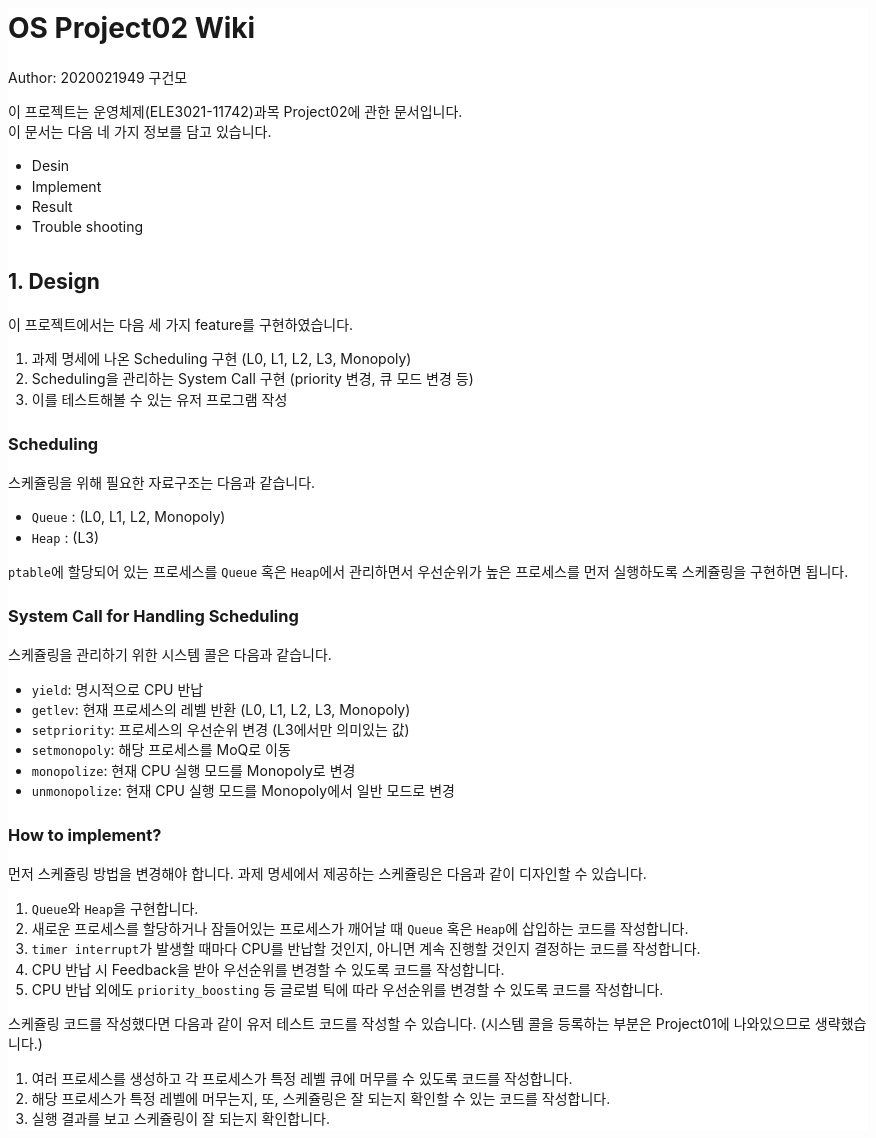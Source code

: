 # OS Project02 Wiki

Author: 2020021949 구건모

이 프로젝트는 운영체제(ELE3021-11742)과목 Project02에 관한 문서입니다.  
이 문서는 다음 네 가지 정보를 담고 있습니다.

* Desin
* Implement
* Result
* Trouble shooting

## 1. Design

이 프로젝트에서는 다음 세 가지 feature를 구현하였습니다.

1. 과제 명세에 나온 Scheduling 구현 (L0, L1, L2, L3, Monopoly)
2. Scheduling을 관리하는 System Call 구현 (priority 변경, 큐 모드 변경 등)
3. 이를 테스트해볼 수 있는 유저 프로그램 작성

### Scheduling

스케쥴링을 위해 필요한 자료구조는 다음과 같습니다.

* `Queue` : (L0, L1, L2, Monopoly)
* `Heap` : (L3)

`ptable`에 할당되어 있는 프로세스를 `Queue` 혹은 `Heap`에서 관리하면서 우선순위가 높은 프로세스를 먼저 실행하도록 스케쥴링을 구현하면 됩니다.

### System Call for Handling Scheduling

스케쥴링을 관리하기 위한 시스템 콜은 다음과 같습니다.

* `yield`: 명시적으로 CPU 반납
* `getlev`: 현재 프로세스의 레벨 반환 (L0, L1, L2, L3, Monopoly)
* `setpriority`: 프로세스의 우선순위 변경 (L3에서만 의미있는 값)
* `setmonopoly`: 해당 프로세스를 MoQ로 이동
* `monopolize`: 현재 CPU 실행 모드를 Monopoly로 변경
* `unmonopolize`: 현재 CPU 실행 모드를 Monopoly에서 일반 모드로 변경

### How to implement?

먼저 스케쥴링 방법을 변경해야 합니다. 과제 명세에서 제공하는 스케쥴링은 다음과 같이 디자인할 수 있습니다.

1. `Queue`와 `Heap`을 구현합니다.
2. 새로운 프로세스를 할당하거나 잠들어있는 프로세스가 깨어날 때 `Queue` 혹은 `Heap`에 삽입하는 코드를 작성합니다.
3. `timer interrupt`가 발생할 때마다 CPU를 반납할 것인지, 아니면 계속 진행할 것인지 결정하는 코드를 작성합니다.
4. CPU 반납 시 Feedback을 받아 우선순위를 변경할 수 있도록 코드를 작성합니다.
5. CPU 반납 외에도 `priority_boosting` 등 글로벌 틱에 따라 우선순위를 변경할 수 있도록 코드를 작성합니다.

스케쥴링 코드를 작성했다면 다음과 같이 유저 테스트 코드를 작성할 수 있습니다. (시스템 콜을 등록하는 부분은 Project01에 나와있으므로 생략했습니다.)

1. 여러 프로세스를 생성하고 각 프로세스가 특정 레벨 큐에 머무를 수 있도록 코드를 작성합니다.
2. 해당 프로세스가 특정 레벨에 머무는지, 또, 스케쥴링은 잘 되는지 확인할 수 있는 코드를 작성합니다.
3. 실행 결과를 보고 스케쥴링이 잘 되는지 확인합니다.
